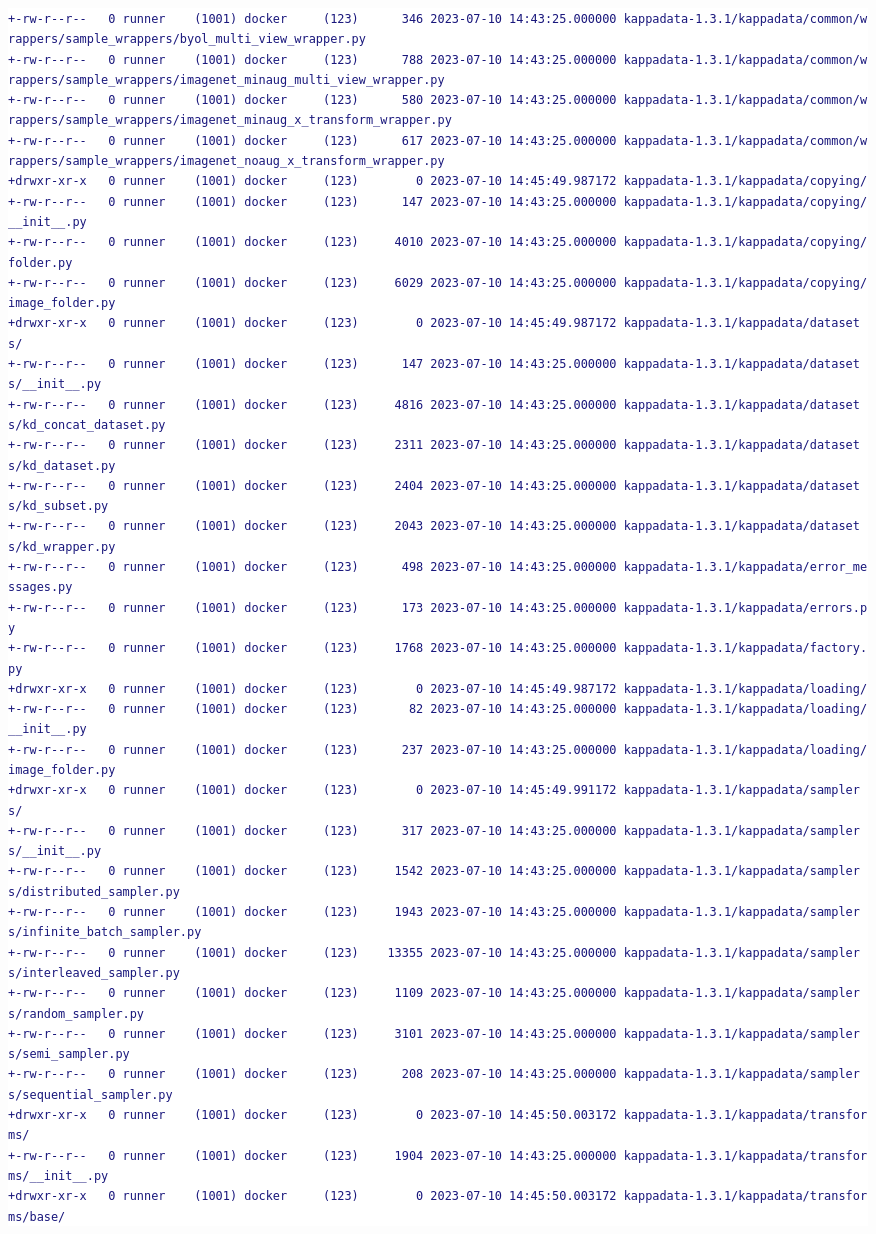```diff
+-rw-r--r--   0 runner    (1001) docker     (123)      346 2023-07-10 14:43:25.000000 kappadata-1.3.1/kappadata/common/wrappers/sample_wrappers/byol_multi_view_wrapper.py
+-rw-r--r--   0 runner    (1001) docker     (123)      788 2023-07-10 14:43:25.000000 kappadata-1.3.1/kappadata/common/wrappers/sample_wrappers/imagenet_minaug_multi_view_wrapper.py
+-rw-r--r--   0 runner    (1001) docker     (123)      580 2023-07-10 14:43:25.000000 kappadata-1.3.1/kappadata/common/wrappers/sample_wrappers/imagenet_minaug_x_transform_wrapper.py
+-rw-r--r--   0 runner    (1001) docker     (123)      617 2023-07-10 14:43:25.000000 kappadata-1.3.1/kappadata/common/wrappers/sample_wrappers/imagenet_noaug_x_transform_wrapper.py
+drwxr-xr-x   0 runner    (1001) docker     (123)        0 2023-07-10 14:45:49.987172 kappadata-1.3.1/kappadata/copying/
+-rw-r--r--   0 runner    (1001) docker     (123)      147 2023-07-10 14:43:25.000000 kappadata-1.3.1/kappadata/copying/__init__.py
+-rw-r--r--   0 runner    (1001) docker     (123)     4010 2023-07-10 14:43:25.000000 kappadata-1.3.1/kappadata/copying/folder.py
+-rw-r--r--   0 runner    (1001) docker     (123)     6029 2023-07-10 14:43:25.000000 kappadata-1.3.1/kappadata/copying/image_folder.py
+drwxr-xr-x   0 runner    (1001) docker     (123)        0 2023-07-10 14:45:49.987172 kappadata-1.3.1/kappadata/datasets/
+-rw-r--r--   0 runner    (1001) docker     (123)      147 2023-07-10 14:43:25.000000 kappadata-1.3.1/kappadata/datasets/__init__.py
+-rw-r--r--   0 runner    (1001) docker     (123)     4816 2023-07-10 14:43:25.000000 kappadata-1.3.1/kappadata/datasets/kd_concat_dataset.py
+-rw-r--r--   0 runner    (1001) docker     (123)     2311 2023-07-10 14:43:25.000000 kappadata-1.3.1/kappadata/datasets/kd_dataset.py
+-rw-r--r--   0 runner    (1001) docker     (123)     2404 2023-07-10 14:43:25.000000 kappadata-1.3.1/kappadata/datasets/kd_subset.py
+-rw-r--r--   0 runner    (1001) docker     (123)     2043 2023-07-10 14:43:25.000000 kappadata-1.3.1/kappadata/datasets/kd_wrapper.py
+-rw-r--r--   0 runner    (1001) docker     (123)      498 2023-07-10 14:43:25.000000 kappadata-1.3.1/kappadata/error_messages.py
+-rw-r--r--   0 runner    (1001) docker     (123)      173 2023-07-10 14:43:25.000000 kappadata-1.3.1/kappadata/errors.py
+-rw-r--r--   0 runner    (1001) docker     (123)     1768 2023-07-10 14:43:25.000000 kappadata-1.3.1/kappadata/factory.py
+drwxr-xr-x   0 runner    (1001) docker     (123)        0 2023-07-10 14:45:49.987172 kappadata-1.3.1/kappadata/loading/
+-rw-r--r--   0 runner    (1001) docker     (123)       82 2023-07-10 14:43:25.000000 kappadata-1.3.1/kappadata/loading/__init__.py
+-rw-r--r--   0 runner    (1001) docker     (123)      237 2023-07-10 14:43:25.000000 kappadata-1.3.1/kappadata/loading/image_folder.py
+drwxr-xr-x   0 runner    (1001) docker     (123)        0 2023-07-10 14:45:49.991172 kappadata-1.3.1/kappadata/samplers/
+-rw-r--r--   0 runner    (1001) docker     (123)      317 2023-07-10 14:43:25.000000 kappadata-1.3.1/kappadata/samplers/__init__.py
+-rw-r--r--   0 runner    (1001) docker     (123)     1542 2023-07-10 14:43:25.000000 kappadata-1.3.1/kappadata/samplers/distributed_sampler.py
+-rw-r--r--   0 runner    (1001) docker     (123)     1943 2023-07-10 14:43:25.000000 kappadata-1.3.1/kappadata/samplers/infinite_batch_sampler.py
+-rw-r--r--   0 runner    (1001) docker     (123)    13355 2023-07-10 14:43:25.000000 kappadata-1.3.1/kappadata/samplers/interleaved_sampler.py
+-rw-r--r--   0 runner    (1001) docker     (123)     1109 2023-07-10 14:43:25.000000 kappadata-1.3.1/kappadata/samplers/random_sampler.py
+-rw-r--r--   0 runner    (1001) docker     (123)     3101 2023-07-10 14:43:25.000000 kappadata-1.3.1/kappadata/samplers/semi_sampler.py
+-rw-r--r--   0 runner    (1001) docker     (123)      208 2023-07-10 14:43:25.000000 kappadata-1.3.1/kappadata/samplers/sequential_sampler.py
+drwxr-xr-x   0 runner    (1001) docker     (123)        0 2023-07-10 14:45:50.003172 kappadata-1.3.1/kappadata/transforms/
+-rw-r--r--   0 runner    (1001) docker     (123)     1904 2023-07-10 14:43:25.000000 kappadata-1.3.1/kappadata/transforms/__init__.py
+drwxr-xr-x   0 runner    (1001) docker     (123)        0 2023-07-10 14:45:50.003172 kappadata-1.3.1/kappadata/transforms/base/
```